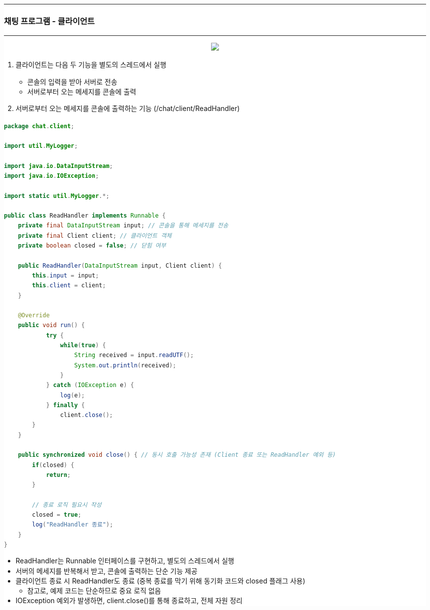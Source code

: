 -----
### 채팅 프로그램 - 클라이언트
-----
<div align="center">
<img src="https://github.com/user-attachments/assets/c1409085-742f-4583-88fb-261d9192a696">
</div>

1. 클라이언트는 다음 두 기능을 별도의 스레드에서 실행
   - 콘솔의 입력을 받아 서버로 전송
   - 서버로부터 오는 메세지를 콘솔에 출력
  
2. 서버로부터 오는 메세지를 콘솔에 출력하는 기능 (/chat/client/ReadHandler)
```java
package chat.client;

import util.MyLogger;

import java.io.DataInputStream;
import java.io.IOException;

import static util.MyLogger.*;

public class ReadHandler implements Runnable {
    private final DataInputStream input; // 콘솔을 통해 메세지를 전송
    private final Client client; // 클라이언트 객체
    private boolean closed = false; // 닫힘 여부

    public ReadHandler(DataInputStream input, Client client) {
        this.input = input;
        this.client = client;
    }

    @Override
    public void run() {
            try {
                while(true) {
                    String received = input.readUTF();
                    System.out.println(received);
                }
            } catch (IOException e) {
                log(e);
            } finally { 
                client.close();
        }
    }
    
    public synchronized void close() { // 동시 호출 가능성 존재 (Client 종료 또는 ReadHandler 예외 등)
        if(closed) {
            return;
        }
        
        // 종료 로직 필요시 작성
        closed = true;
        log("ReadHandler 종료");
    }
}
```
  - ReadHandler는 Runnable 인터페이스를 구현하고, 별도의 스레드에서 실행
  - 서버의 메세지를 반복해서 받고, 콘솔에 출력하는 단순 기능 제공
  - 클라이언트 종료 시 ReadHandler도 종료 (중복 종료를 막기 위해 동기화 코드와 closed 플래그 사용)
    + 참고로, 예제 코드는 단순하므로 중요 로직 없음
  - IOException 예외가 발생하면, client.close()를 통해 종료하고, 전체 자원 정리
